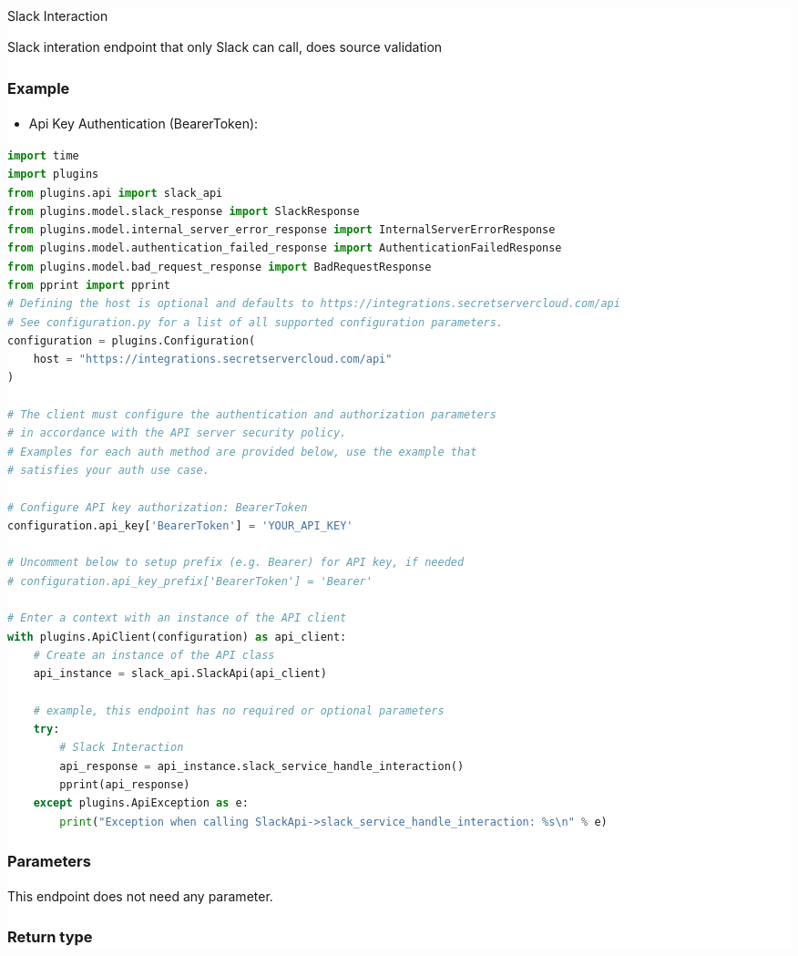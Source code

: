 Slack Interaction

Slack interation endpoint that only Slack can call, does source validation

### Example

* Api Key Authentication (BearerToken):

```python
import time
import plugins
from plugins.api import slack_api
from plugins.model.slack_response import SlackResponse
from plugins.model.internal_server_error_response import InternalServerErrorResponse
from plugins.model.authentication_failed_response import AuthenticationFailedResponse
from plugins.model.bad_request_response import BadRequestResponse
from pprint import pprint
# Defining the host is optional and defaults to https://integrations.secretservercloud.com/api
# See configuration.py for a list of all supported configuration parameters.
configuration = plugins.Configuration(
    host = "https://integrations.secretservercloud.com/api"
)

# The client must configure the authentication and authorization parameters
# in accordance with the API server security policy.
# Examples for each auth method are provided below, use the example that
# satisfies your auth use case.

# Configure API key authorization: BearerToken
configuration.api_key['BearerToken'] = 'YOUR_API_KEY'

# Uncomment below to setup prefix (e.g. Bearer) for API key, if needed
# configuration.api_key_prefix['BearerToken'] = 'Bearer'

# Enter a context with an instance of the API client
with plugins.ApiClient(configuration) as api_client:
    # Create an instance of the API class
    api_instance = slack_api.SlackApi(api_client)

    # example, this endpoint has no required or optional parameters
    try:
        # Slack Interaction
        api_response = api_instance.slack_service_handle_interaction()
        pprint(api_response)
    except plugins.ApiException as e:
        print("Exception when calling SlackApi->slack_service_handle_interaction: %s\n" % e)
```


### Parameters
This endpoint does not need any parameter.

### Return type
